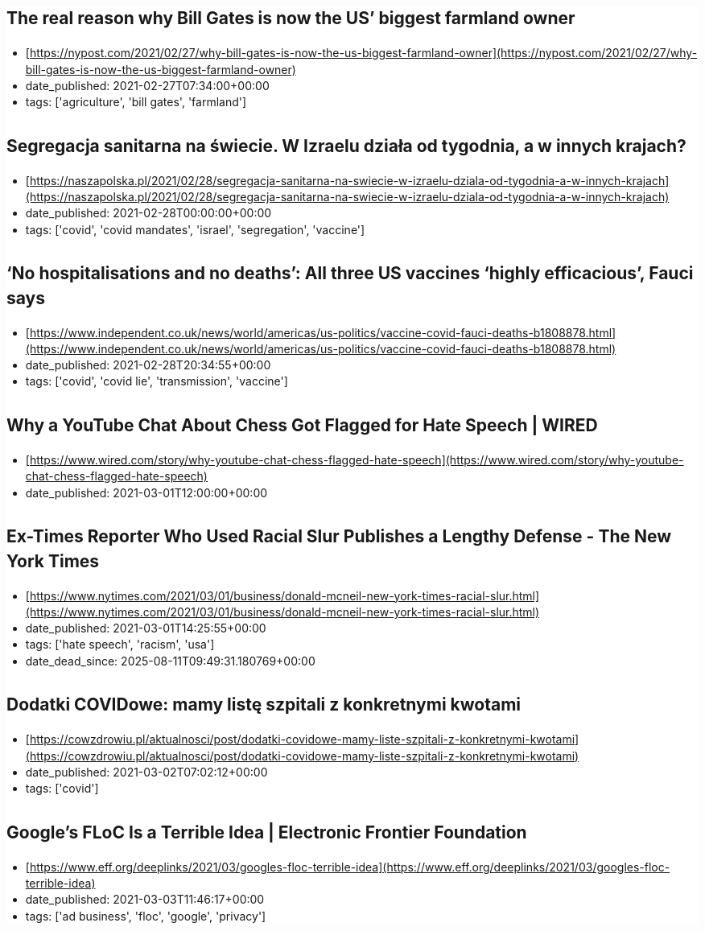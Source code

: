  ## The real reason why Bill Gates is now the US’ biggest farmland owner
 - [https://nypost.com/2021/02/27/why-bill-gates-is-now-the-us-biggest-farmland-owner](https://nypost.com/2021/02/27/why-bill-gates-is-now-the-us-biggest-farmland-owner)
 - date_published: 2021-02-27T07:34:00+00:00
 - tags: ['agriculture', 'bill gates', 'farmland']

 ## Segregacja sanitarna na świecie. W Izraelu działa od tygodnia, a w innych krajach?
 - [https://naszapolska.pl/2021/02/28/segregacja-sanitarna-na-swiecie-w-izraelu-dziala-od-tygodnia-a-w-innych-krajach](https://naszapolska.pl/2021/02/28/segregacja-sanitarna-na-swiecie-w-izraelu-dziala-od-tygodnia-a-w-innych-krajach)
 - date_published: 2021-02-28T00:00:00+00:00
 - tags: ['covid', 'covid mandates', 'israel', 'segregation', 'vaccine']

 ## ‘No hospitalisations and no deaths’: All three US vaccines ‘highly efficacious’, Fauci says
 - [https://www.independent.co.uk/news/world/americas/us-politics/vaccine-covid-fauci-deaths-b1808878.html](https://www.independent.co.uk/news/world/americas/us-politics/vaccine-covid-fauci-deaths-b1808878.html)
 - date_published: 2021-02-28T20:34:55+00:00
 - tags: ['covid', 'covid lie', 'transmission', 'vaccine']

 ## Why a YouTube Chat About Chess Got Flagged for Hate Speech | WIRED
 - [https://www.wired.com/story/why-youtube-chat-chess-flagged-hate-speech](https://www.wired.com/story/why-youtube-chat-chess-flagged-hate-speech)
 - date_published: 2021-03-01T12:00:00+00:00

 ## Ex-Times Reporter Who Used Racial Slur Publishes a Lengthy Defense - The New York Times
 - [https://www.nytimes.com/2021/03/01/business/donald-mcneil-new-york-times-racial-slur.html](https://www.nytimes.com/2021/03/01/business/donald-mcneil-new-york-times-racial-slur.html)
 - date_published: 2021-03-01T14:25:55+00:00
 - tags: ['hate speech', 'racism', 'usa']
 - date_dead_since: 2025-08-11T09:49:31.180769+00:00

 ## Dodatki COVIDowe: mamy listę szpitali z konkretnymi kwotami
 - [https://cowzdrowiu.pl/aktualnosci/post/dodatki-covidowe-mamy-liste-szpitali-z-konkretnymi-kwotami](https://cowzdrowiu.pl/aktualnosci/post/dodatki-covidowe-mamy-liste-szpitali-z-konkretnymi-kwotami)
 - date_published: 2021-03-02T07:02:12+00:00
 - tags: ['covid']

 ## Google’s FLoC Is a Terrible Idea | Electronic Frontier Foundation
 - [https://www.eff.org/deeplinks/2021/03/googles-floc-terrible-idea](https://www.eff.org/deeplinks/2021/03/googles-floc-terrible-idea)
 - date_published: 2021-03-03T11:46:17+00:00
 - tags: ['ad business', 'floc', 'google', 'privacy']

